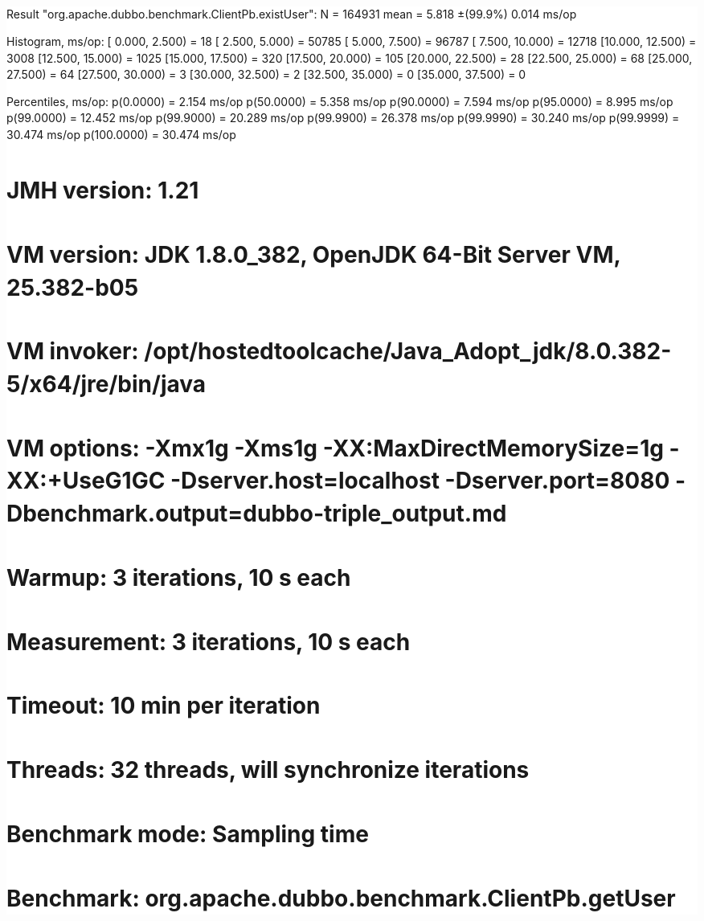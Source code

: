 

Result "org.apache.dubbo.benchmark.ClientPb.existUser":
  N = 164931
  mean =      5.818 ±(99.9%) 0.014 ms/op

  Histogram, ms/op:
    [ 0.000,  2.500) = 18 
    [ 2.500,  5.000) = 50785 
    [ 5.000,  7.500) = 96787 
    [ 7.500, 10.000) = 12718 
    [10.000, 12.500) = 3008 
    [12.500, 15.000) = 1025 
    [15.000, 17.500) = 320 
    [17.500, 20.000) = 105 
    [20.000, 22.500) = 28 
    [22.500, 25.000) = 68 
    [25.000, 27.500) = 64 
    [27.500, 30.000) = 3 
    [30.000, 32.500) = 2 
    [32.500, 35.000) = 0 
    [35.000, 37.500) = 0 

  Percentiles, ms/op:
      p(0.0000) =      2.154 ms/op
     p(50.0000) =      5.358 ms/op
     p(90.0000) =      7.594 ms/op
     p(95.0000) =      8.995 ms/op
     p(99.0000) =     12.452 ms/op
     p(99.9000) =     20.289 ms/op
     p(99.9900) =     26.378 ms/op
     p(99.9990) =     30.240 ms/op
     p(99.9999) =     30.474 ms/op
    p(100.0000) =     30.474 ms/op


# JMH version: 1.21
# VM version: JDK 1.8.0_382, OpenJDK 64-Bit Server VM, 25.382-b05
# VM invoker: /opt/hostedtoolcache/Java_Adopt_jdk/8.0.382-5/x64/jre/bin/java
# VM options: -Xmx1g -Xms1g -XX:MaxDirectMemorySize=1g -XX:+UseG1GC -Dserver.host=localhost -Dserver.port=8080 -Dbenchmark.output=dubbo-triple_output.md
# Warmup: 3 iterations, 10 s each
# Measurement: 3 iterations, 10 s each
# Timeout: 10 min per iteration
# Threads: 32 threads, will synchronize iterations
# Benchmark mode: Sampling time
# Benchmark: org.apache.dubbo.benchmark.ClientPb.getUser
